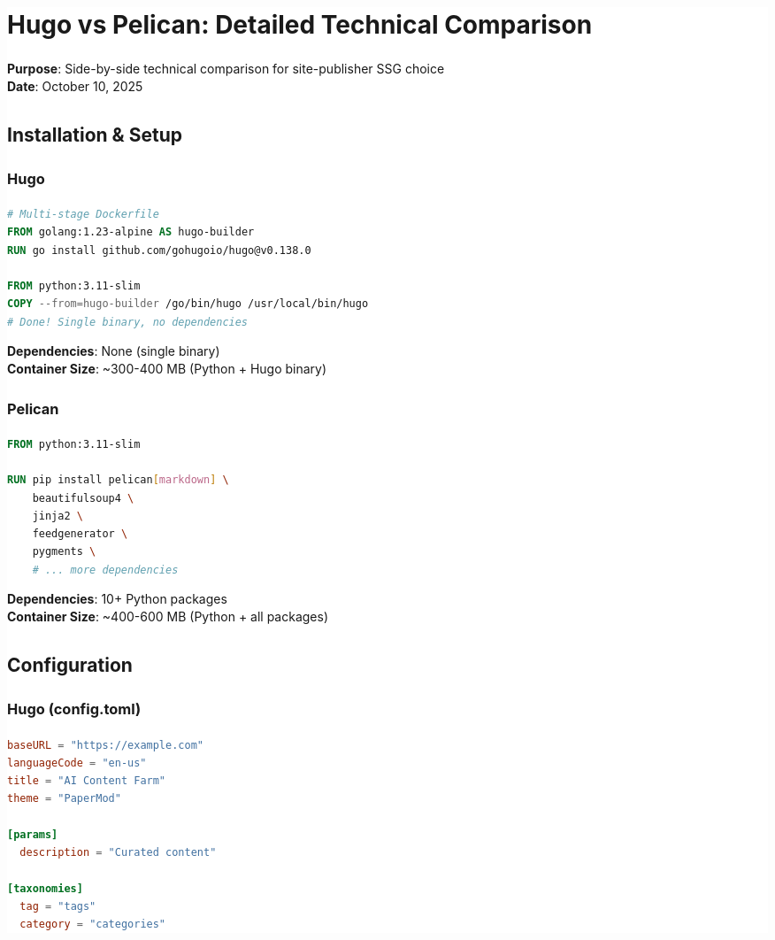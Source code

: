 # Hugo vs Pelican: Detailed Technical Comparison

**Purpose**: Side-by-side technical comparison for site-publisher SSG choice  
**Date**: October 10, 2025

## Installation & Setup

### Hugo
```dockerfile
# Multi-stage Dockerfile
FROM golang:1.23-alpine AS hugo-builder
RUN go install github.com/gohugoio/hugo@v0.138.0

FROM python:3.11-slim
COPY --from=hugo-builder /go/bin/hugo /usr/local/bin/hugo
# Done! Single binary, no dependencies
```

**Dependencies**: None (single binary)  
**Container Size**: ~300-400 MB (Python + Hugo binary)

### Pelican
```dockerfile
FROM python:3.11-slim

RUN pip install pelican[markdown] \
    beautifulsoup4 \
    jinja2 \
    feedgenerator \
    pygments \
    # ... more dependencies
```

**Dependencies**: 10+ Python packages  
**Container Size**: ~400-600 MB (Python + all packages)

## Configuration

### Hugo (config.toml)
```toml
baseURL = "https://example.com"
languageCode = "en-us"
title = "AI Content Farm"
theme = "PaperMod"

[params]
  description = "Curated content"
  
[taxonomies]
  tag = "tags"
  category = "categories"
```
